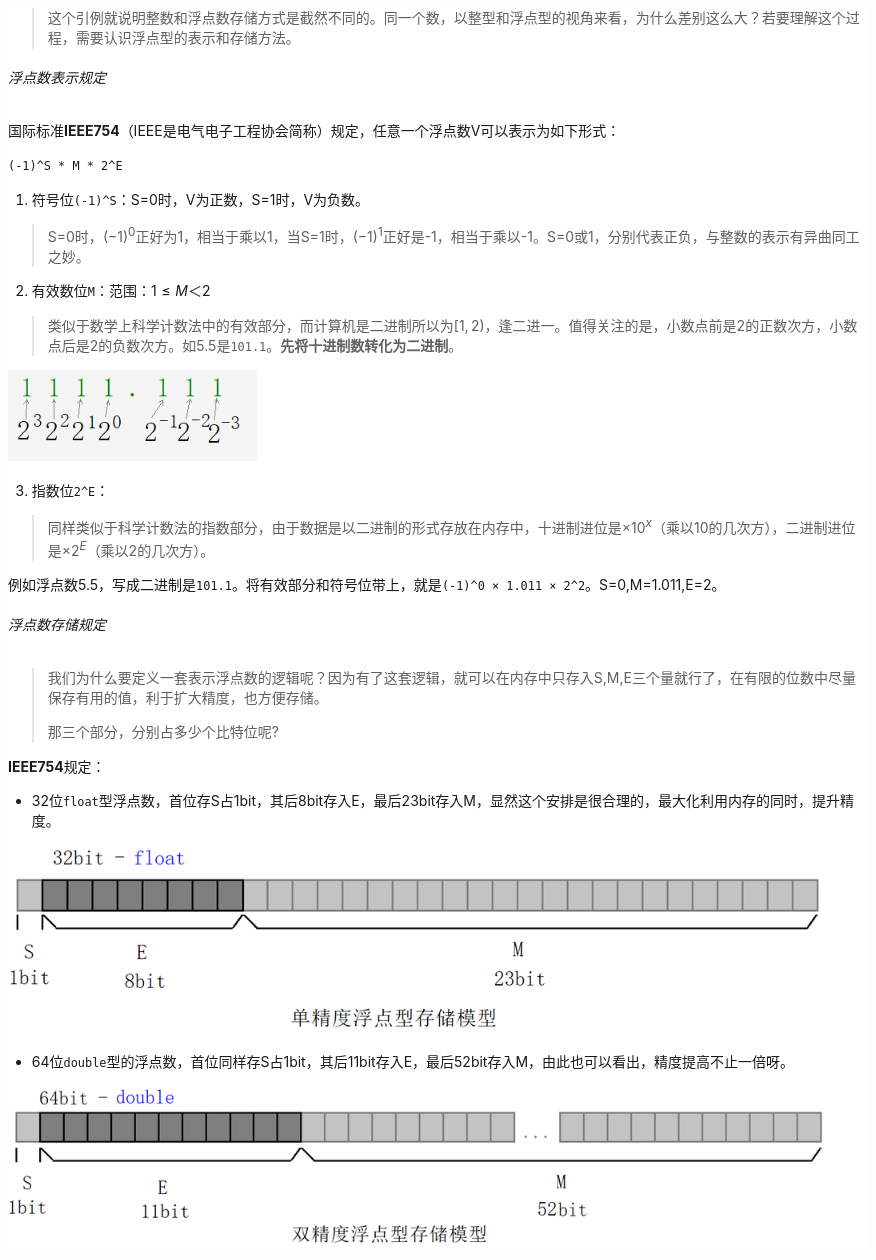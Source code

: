 > 这个引例就说明整数和浮点数存储方式是截然不同的。同一个数，以整型和浮点型的视角来看，为什么差别这么大？若要理解这个过程，需要认识浮点型的表示和存储方法。

###### 浮点数表示规定

国际标准**IEEE754**（IEEE是电气电子工程协会简称）规定，任意一个浮点数V可以表示为如下形式：

`(-1)^S * M * 2^E`

1. 符号位`(-1)^S`：S=0时，V为正数，S=1时，V为负数。

> S=0时，$(-1)^0$正好为1，相当于乘以1，当S=1时，$(-1)^1$正好是-1，相当于乘以-1。S=0或1，分别代表正负，与整数的表示有异曲同工之妙。

2. 有效数位`M`：范围：$1≤M＜ 2$

> 类似于数学上科学计数法中的有效部分，而计算机是二进制所以为$[1,2)$，逢二进一。值得关注的是，小数点前是2的正数次方，小数点后是2的负数次方。如5.5是`101.1`。**先将十进制数转化为二进制**。

<img src="数据的存储.assets/浮点数有效部分M位数示例.png" style="zoom:80%;" />

3. 指数位`2^E`：

> 同样类似于科学计数法的指数部分，由于数据是以二进制的形式存放在内存中，十进制进位是$×10^x$（乘以10的几次方），二进制进位是$×2^E$（乘以2的几次方）。

例如浮点数5.5，写成二进制是`101.1`。将有效部分和符号位带上，就是`(-1)^0 × 1.011 × 2^2`。S=0,M=1.011,E=2。

###### 浮点数存储规定

> 我们为什么要定义一套表示浮点数的逻辑呢？因为有了这套逻辑，就可以在内存中只存入S,M,E三个量就行了，在有限的位数中尽量保存有用的值，利于扩大精度，也方便存储。
>
> 那三个部分，分别占多少个比特位呢?

**IEEE754**规定：

- 32位`float`型浮点数，首位存S占1bit，其后8bit存入E，最后23bit存入M，显然这个安排是很合理的，最大化利用内存的同时，提升精度。

<img src="数据的存储.assets/32位浮点数float存储示例图示.png" style="zoom:80%;" />

- 64位`double`型的浮点数，首位同样存S占1bit，其后11bit存入E，最后52bit存入M，由此也可以看出，精度提高不止一倍呀。

<img src="数据的存储.assets/64位浮点数double存储示例图示.png" style="zoom:80%;" />
